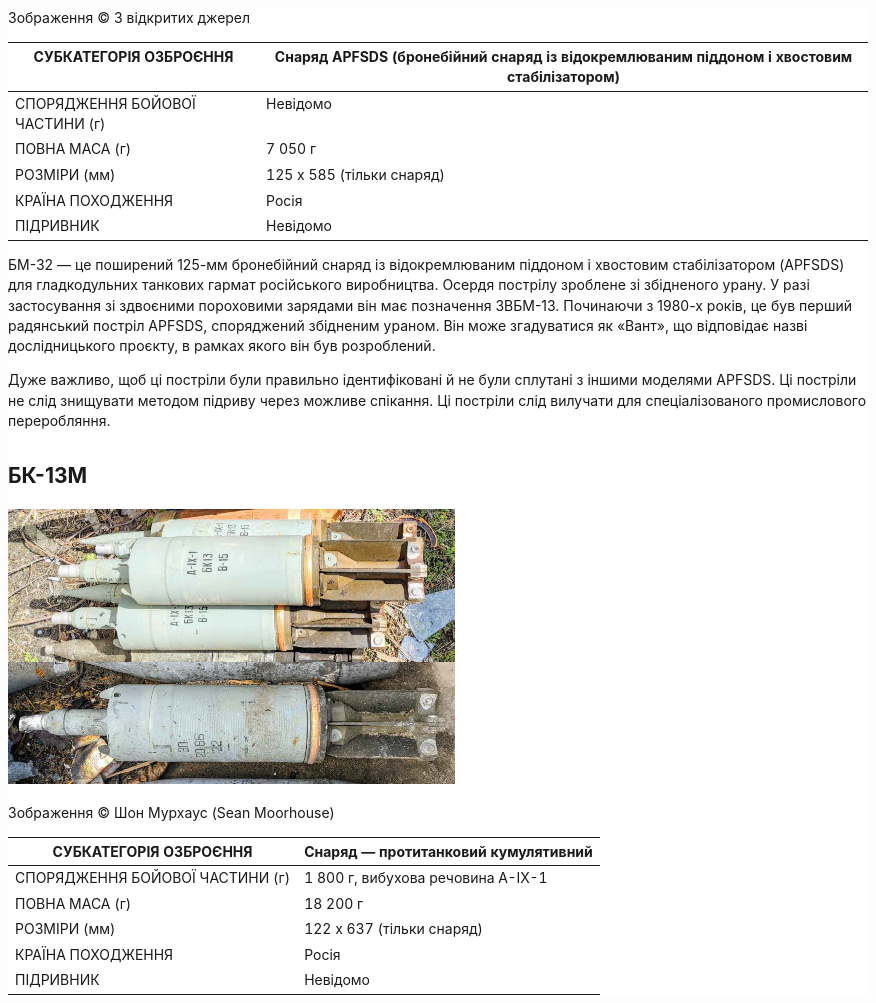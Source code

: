 
Зображення © З відкритих джерел


| СУБКАТЕГОРІЯ ОЗБРОЄННЯ          | Снаряд APFSDS (бронебійний снаряд із відокремлюваним піддоном і хвостовим стабілізатором) |
| ------------------------------- | ------------------------------------------------------------ |
| СПОРЯДЖЕННЯ БОЙОВОЇ ЧАСТИНИ (г) | Невідомо                                                     |
| ПОВНА МАСА (г)                  | 7 050 г                                                      |
| РОЗМІРИ (мм)                    | 125 x 585 (тільки снаряд)                                    |
| КРАЇНА ПОХОДЖЕННЯ               | Росія                                                        |
| ПІДРИВНИК                       | Невідомо                                                     |


БМ-32 — це поширений 125-мм бронебійний снаряд із відокремлюваним піддоном і хвостовим стабілізатором (APFSDS) для гладкодульних танкових гармат російського виробництва. Осердя пострілу зроблене зі збідненого урану. У разі застосування зі здвоєними пороховими зарядами він має позначення 3ВБМ-13. Починаючи з 1980-х років, це був перший радянський постріл APFSDS, споряджений збідненим ураном. Він може згадуватися як «Вант», що відповідає назві дослідницького проєкту, в рамках якого він був розроблений.

Дуже важливо, щоб ці постріли були правильно ідентифіковані й не були сплутані з іншими моделями APFSDS. Ці постріли не слід знищувати методом підриву через можливе спікання. Ці постріли слід вилучати для спеціалізованого промислового переробляння.

## БК-13M


![image](GICHD_Ukraine_Guide_2022_Second_Edition_in_Ukrainian/Image_128.png)

Зображення © Шон Мурхаус (Sean Moorhouse)


| СУБКАТЕГОРІЯ ОЗБРОЄННЯ          | Снаряд — протитанковий кумулятивний |
| ------------------------------- | ----------------------------------- |
| СПОРЯДЖЕННЯ БОЙОВОЇ ЧАСТИНИ (г) | 1 800 г, вибухова речовина A-IX-1   |
| ПОВНА МАСА (г)                  | 18 200 г                            |
| РОЗМІРИ (мм)                    | 122 x 637 (тільки снаряд)           |
| КРАЇНА ПОХОДЖЕННЯ               | Росія                               |
| ПІДРИВНИК                       | Невідомо                            |
